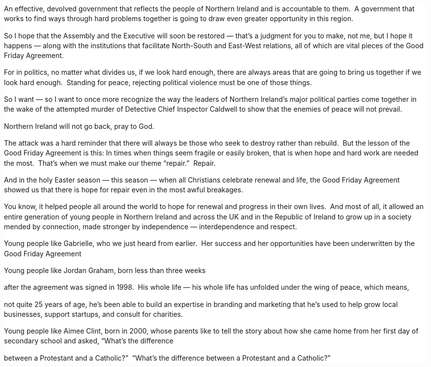 An effective, devolved government that reflects the people of Northern
Ireland and is accountable to them.  A government that works to find
ways through hard problems together is going to draw even greater
opportunity in this region.

So I hope that the Assembly and the Executive will soon be restored —
that’s a judgment for you to make, not me, but I hope it happens — along
with the institutions that facilitate North-South and East-West
relations, all of which are vital pieces of the Good Friday Agreement.

For in politics, no matter what divides us, if we look hard enough,
there are always areas that are going to bring us together if we look
hard enough.  Standing for peace, rejecting political violence must be
one of those things.

So I want — so I want to once more recognize the way the leaders of
Northern Ireland’s major political parties come together in the wake of
the attempted murder of Detective Chief Inspector Caldwell to show that
the enemies of peace will not prevail. 

Northern Ireland will not go back, pray to God.

The attack was a hard reminder that there will always be those who seek
to destroy rather than rebuild.  But the lesson of the Good Friday
Agreement is this: In times when things seem fragile or easily broken,
that is when hope and hard work are needed the most.  That’s when we
must make our theme “repair.”  Repair. 

And in the holy Easter season — this season — when all Christians
celebrate renewal and life, the Good Friday Agreement showed us that
there is hope for repair even in the most awful breakages.

You know, it helped people all around the world to hope for renewal and
progress in their own lives.  And most of all, it allowed an entire
generation of young people in Northern Ireland and across the UK and in
the Republic of Ireland to grow up in a society mended by connection,
made stronger by independence — interdependence and respect. 

Young people like Gabrielle, who we just heard from earlier.  Her
success and her opportunities have been underwritten by the Good Friday
Agreement

Young people like Jordan Graham, born less than three weeks

after the agreement was signed in 1998.  His whole life — his whole life
has unfolded under the wing of peace, which means,

not quite 25 years of age, he’s been able to build an expertise in
branding and marketing that he’s used to help grow local businesses,
support startups, and consult for charities.

Young people like Aimee Clint, born in 2000, whose parents like to tell
the story about how she came home from her first day of secondary school
and asked, “What’s the difference

between a Protestant and a Catholic?”  “What’s the difference between a
Protestant and a Catholic?”
